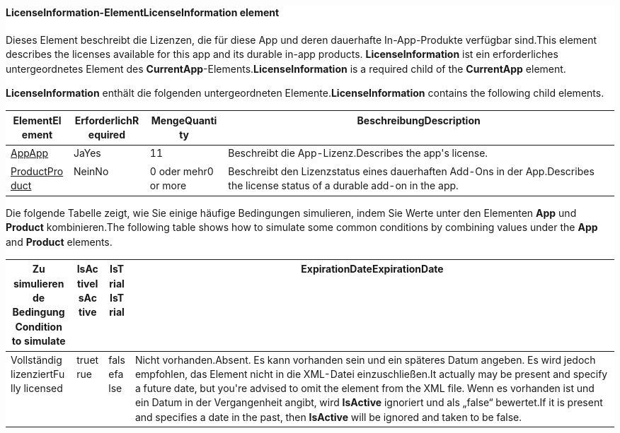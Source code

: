 #### <a name="licenseinformation-element"></a><span data-ttu-id="d6bc8-352">LicenseInformation-Element</span><span class="sxs-lookup"><span data-stu-id="d6bc8-352">LicenseInformation element</span></span>

<span data-ttu-id="d6bc8-353">Dieses Element beschreibt die Lizenzen, die für diese App und deren dauerhafte In-App-Produkte verfügbar sind.</span><span class="sxs-lookup"><span data-stu-id="d6bc8-353">This element describes the licenses available for this app and its durable in-app products.</span></span> <span data-ttu-id="d6bc8-354">**LicenseInformation** ist ein erforderliches untergeordnetes Element des **CurrentApp**-Elements.</span><span class="sxs-lookup"><span data-stu-id="d6bc8-354">**LicenseInformation** is a required child of the **CurrentApp** element.</span></span>

<span data-ttu-id="d6bc8-355">**LicenseInformation** enthält die folgenden untergeordneten Elemente.</span><span class="sxs-lookup"><span data-stu-id="d6bc8-355">**LicenseInformation** contains the following child elements.</span></span>

|  <span data-ttu-id="d6bc8-356">Element</span><span class="sxs-lookup"><span data-stu-id="d6bc8-356">Element</span></span>  |  <span data-ttu-id="d6bc8-357">Erforderlich</span><span class="sxs-lookup"><span data-stu-id="d6bc8-357">Required</span></span>  |  <span data-ttu-id="d6bc8-358">Menge</span><span class="sxs-lookup"><span data-stu-id="d6bc8-358">Quantity</span></span>  | <span data-ttu-id="d6bc8-359">Beschreibung</span><span class="sxs-lookup"><span data-stu-id="d6bc8-359">Description</span></span>   |
|-------------|------------|--------|--------|
|  [<span data-ttu-id="d6bc8-360">App</span><span class="sxs-lookup"><span data-stu-id="d6bc8-360">App</span></span>](#app-child-of-licenseinformation)  |    <span data-ttu-id="d6bc8-361">Ja</span><span class="sxs-lookup"><span data-stu-id="d6bc8-361">Yes</span></span>   |  <span data-ttu-id="d6bc8-362">1</span><span class="sxs-lookup"><span data-stu-id="d6bc8-362">1</span></span>   |    <span data-ttu-id="d6bc8-363">Beschreibt die App-Lizenz.</span><span class="sxs-lookup"><span data-stu-id="d6bc8-363">Describes the app's license.</span></span>         |
|  [<span data-ttu-id="d6bc8-364">Product</span><span class="sxs-lookup"><span data-stu-id="d6bc8-364">Product</span></span>](#product-child-of-licenseinformation)  |    <span data-ttu-id="d6bc8-365">Nein</span><span class="sxs-lookup"><span data-stu-id="d6bc8-365">No</span></span>  |  <span data-ttu-id="d6bc8-366">0 oder mehr</span><span class="sxs-lookup"><span data-stu-id="d6bc8-366">0 or more</span></span>   |      <span data-ttu-id="d6bc8-367">Beschreibt den Lizenzstatus eines dauerhaften Add-Ons in der App.</span><span class="sxs-lookup"><span data-stu-id="d6bc8-367">Describes the license status of a durable add-on in the app.</span></span>         |   |

<span data-ttu-id="d6bc8-368">Die folgende Tabelle zeigt, wie Sie einige häufige Bedingungen simulieren, indem Sie Werte unter den Elementen **App** und **Product** kombinieren.</span><span class="sxs-lookup"><span data-stu-id="d6bc8-368">The following table shows how to simulate some common conditions by combining values under the **App** and **Product** elements.</span></span>

|  <span data-ttu-id="d6bc8-369">Zu simulierende Bedingung</span><span class="sxs-lookup"><span data-stu-id="d6bc8-369">Condition to simulate</span></span>  |  <span data-ttu-id="d6bc8-370">IsActive</span><span class="sxs-lookup"><span data-stu-id="d6bc8-370">IsActive</span></span>  |  <span data-ttu-id="d6bc8-371">IsTrial</span><span class="sxs-lookup"><span data-stu-id="d6bc8-371">IsTrial</span></span>  | <span data-ttu-id="d6bc8-372">ExpirationDate</span><span class="sxs-lookup"><span data-stu-id="d6bc8-372">ExpirationDate</span></span>   |
|-------------|------------|--------|--------|
|  <span data-ttu-id="d6bc8-373">Vollständig lizenziert</span><span class="sxs-lookup"><span data-stu-id="d6bc8-373">Fully licensed</span></span>  |    <span data-ttu-id="d6bc8-374">true</span><span class="sxs-lookup"><span data-stu-id="d6bc8-374">true</span></span>   |  <span data-ttu-id="d6bc8-375">false</span><span class="sxs-lookup"><span data-stu-id="d6bc8-375">false</span></span>  |    <span data-ttu-id="d6bc8-376">Nicht vorhanden.</span><span class="sxs-lookup"><span data-stu-id="d6bc8-376">Absent.</span></span> <span data-ttu-id="d6bc8-377">Es kann vorhanden sein und ein späteres Datum angeben. Es wird jedoch empfohlen, das Element nicht in die XML-Datei einzuschließen.</span><span class="sxs-lookup"><span data-stu-id="d6bc8-377">It actually may be present and specify a future date, but you're advised to omit the element from the XML file.</span></span> <span data-ttu-id="d6bc8-378">Wenn es vorhanden ist und ein Datum in der Vergangenheit angibt, wird **IsActive** ignoriert und als „false“ bewertet.</span><span class="sxs-lookup"><span data-stu-id="d6bc8-378">If it is present and specifies a date in the past, then **IsActive** will be ignored and taken to be false.</span></span>          |